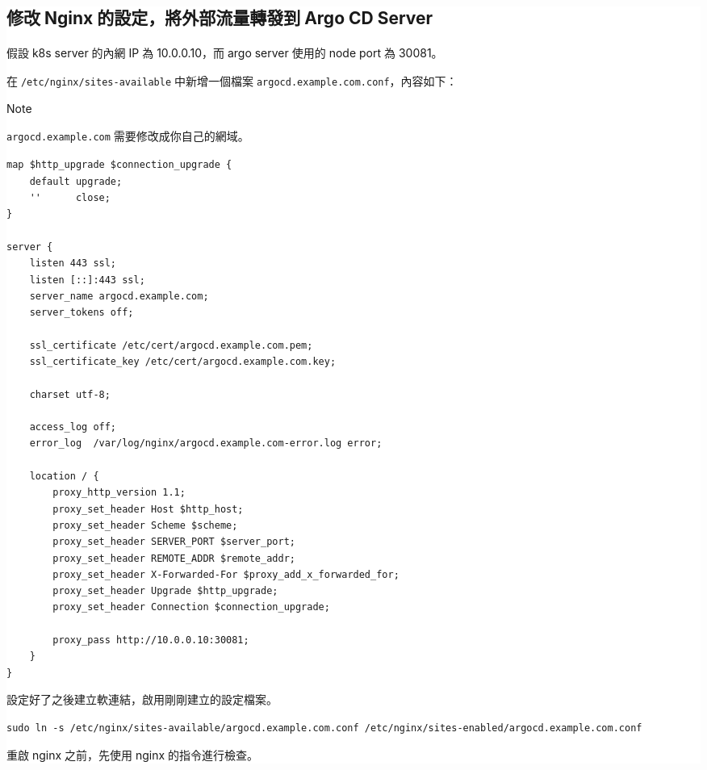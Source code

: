 ## 修改 Nginx 的設定，將外部流量轉發到 Argo CD Server

假設 k8s server 的內網 IP 為 10.0.0.10，而 argo server 使用的 node port 為 30081。

在 `/etc/nginx/sites-available` 中新增一個檔案 `argocd.example.com.conf`，內容如下：

> [!Note]
>
> `argocd.example.com` 需要修改成你自己的網域。

```nginx
map $http_upgrade $connection_upgrade {
    default upgrade;
    ''      close;
}

server {
    listen 443 ssl;
    listen [::]:443 ssl;
    server_name argocd.example.com;
    server_tokens off;

    ssl_certificate /etc/cert/argocd.example.com.pem;
    ssl_certificate_key /etc/cert/argocd.example.com.key;

    charset utf-8;

    access_log off;
    error_log  /var/log/nginx/argocd.example.com-error.log error;

    location / {
        proxy_http_version 1.1;
        proxy_set_header Host $http_host;
        proxy_set_header Scheme $scheme;
        proxy_set_header SERVER_PORT $server_port;
        proxy_set_header REMOTE_ADDR $remote_addr;
        proxy_set_header X-Forwarded-For $proxy_add_x_forwarded_for;
        proxy_set_header Upgrade $http_upgrade;
        proxy_set_header Connection $connection_upgrade;

        proxy_pass http://10.0.0.10:30081;
    }
}
```

設定好了之後建立軟連結，啟用剛剛建立的設定檔案。

```shell
sudo ln -s /etc/nginx/sites-available/argocd.example.com.conf /etc/nginx/sites-enabled/argocd.example.com.conf
```

重啟 nginx 之前，先使用 nginx 的指令進行檢查。
